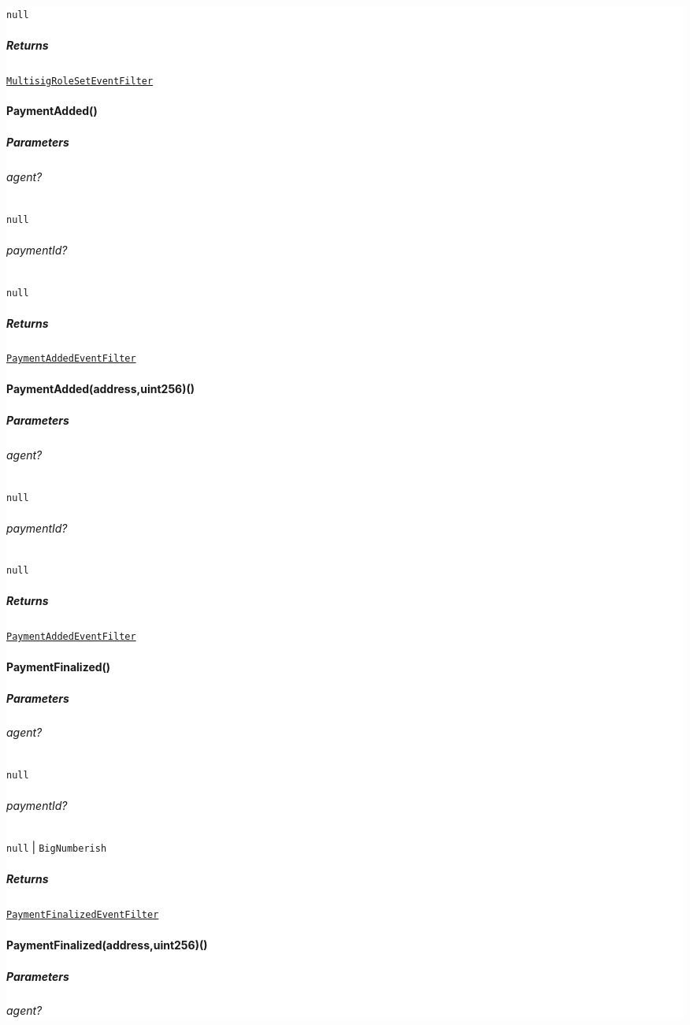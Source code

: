 `null`

##### Returns

[`MultisigRoleSetEventFilter`](../type-aliases/MultisigRoleSetEventFilter.md)

#### PaymentAdded()

##### Parameters

###### agent?

`null`

###### paymentId?

`null`

##### Returns

[`PaymentAddedEventFilter`](../type-aliases/PaymentAddedEventFilter.md)

#### PaymentAdded(address,uint256)()

##### Parameters

###### agent?

`null`

###### paymentId?

`null`

##### Returns

[`PaymentAddedEventFilter`](../type-aliases/PaymentAddedEventFilter.md)

#### PaymentFinalized()

##### Parameters

###### agent?

`null`

###### paymentId?

`null` | `BigNumberish`

##### Returns

[`PaymentFinalizedEventFilter`](../type-aliases/PaymentFinalizedEventFilter.md)

#### PaymentFinalized(address,uint256)()

##### Parameters

###### agent?
